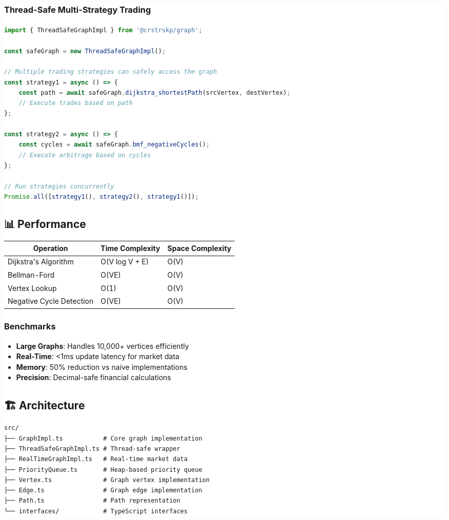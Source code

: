 ### Thread-Safe Multi-Strategy Trading

```typescript
import { ThreadSafeGraphImpl } from '@crstrskp/graph';

const safeGraph = new ThreadSafeGraphImpl();

// Multiple trading strategies can safely access the graph
const strategy1 = async () => {
    const path = await safeGraph.dijkstra_shortestPath(srcVertex, destVertex);
    // Execute trades based on path
};

const strategy2 = async () => {
    const cycles = await safeGraph.bmf_negativeCycles();
    // Execute arbitrage based on cycles
};

// Run strategies concurrently
Promise.all([strategy1(), strategy2(), strategy1()]);
```

## 📊 Performance

| Operation | Time Complexity | Space Complexity |
|-----------|----------------|-----------------|
| Dijkstra's Algorithm | O(V log V + E) | O(V) |
| Bellman-Ford | O(VE) | O(V) |
| Vertex Lookup | O(1) | O(V) |
| Negative Cycle Detection | O(VE) | O(V) |

### Benchmarks
- **Large Graphs**: Handles 10,000+ vertices efficiently
- **Real-Time**: <1ms update latency for market data
- **Memory**: 50% reduction vs naive implementations
- **Precision**: Decimal-safe financial calculations

## 🏗️ Architecture

```
src/
├── GraphImpl.ts           # Core graph implementation
├── ThreadSafeGraphImpl.ts # Thread-safe wrapper
├── RealTimeGraphImpl.ts   # Real-time market data
├── PriorityQueue.ts       # Heap-based priority queue
├── Vertex.ts              # Graph vertex implementation
├── Edge.ts                # Graph edge implementation
├── Path.ts                # Path representation
└── interfaces/            # TypeScript interfaces
```
